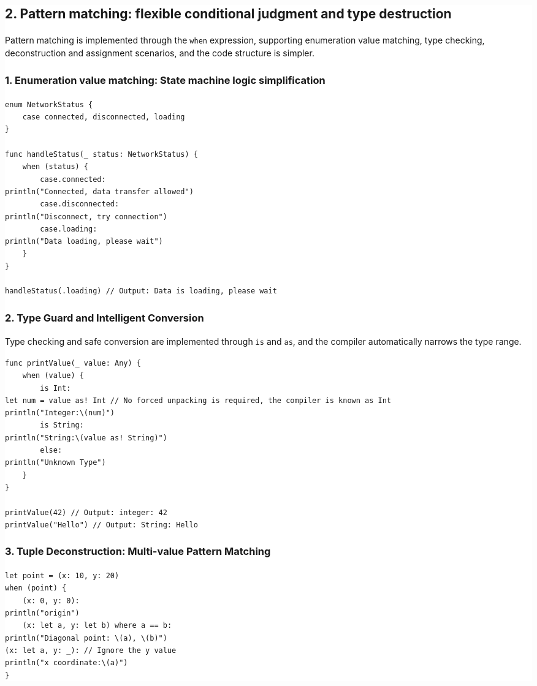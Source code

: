 
## 2. Pattern matching: flexible conditional judgment and type destruction
Pattern matching is implemented through the `when` expression, supporting enumeration value matching, type checking, deconstruction and assignment scenarios, and the code structure is simpler.

### 1. Enumeration value matching: State machine logic simplification
```cj
enum NetworkStatus {
    case connected, disconnected, loading
}

func handleStatus(_ status: NetworkStatus) {
    when (status) {
        case.connected:
println("Connected, data transfer allowed")
        case.disconnected:
println("Disconnect, try connection")
        case.loading:
println("Data loading, please wait")
    }
}

handleStatus(.loading) // Output: Data is loading, please wait
```  

### 2. Type Guard and Intelligent Conversion
Type checking and safe conversion are implemented through `is` and `as`, and the compiler automatically narrows the type range.
```cj
func printValue(_ value: Any) {
    when (value) {
        is Int:
let num = value as! Int // No forced unpacking is required, the compiler is known as Int
println("Integer:\(num)")
        is String:
println("String:\(value as! String)")
        else:
println("Unknown Type")
    }
}

printValue(42) // Output: integer: 42
printValue("Hello") // Output: String: Hello
```  

### 3. Tuple Deconstruction: Multi-value Pattern Matching
```cj
let point = (x: 10, y: 20)
when (point) {
    (x: 0, y: 0):
println("origin")
    (x: let a, y: let b) where a == b:
println("Diagonal point: \(a), \(b)")
(x: let a, y: _): // Ignore the y value
println("x coordinate:\(a)")
}
```  
